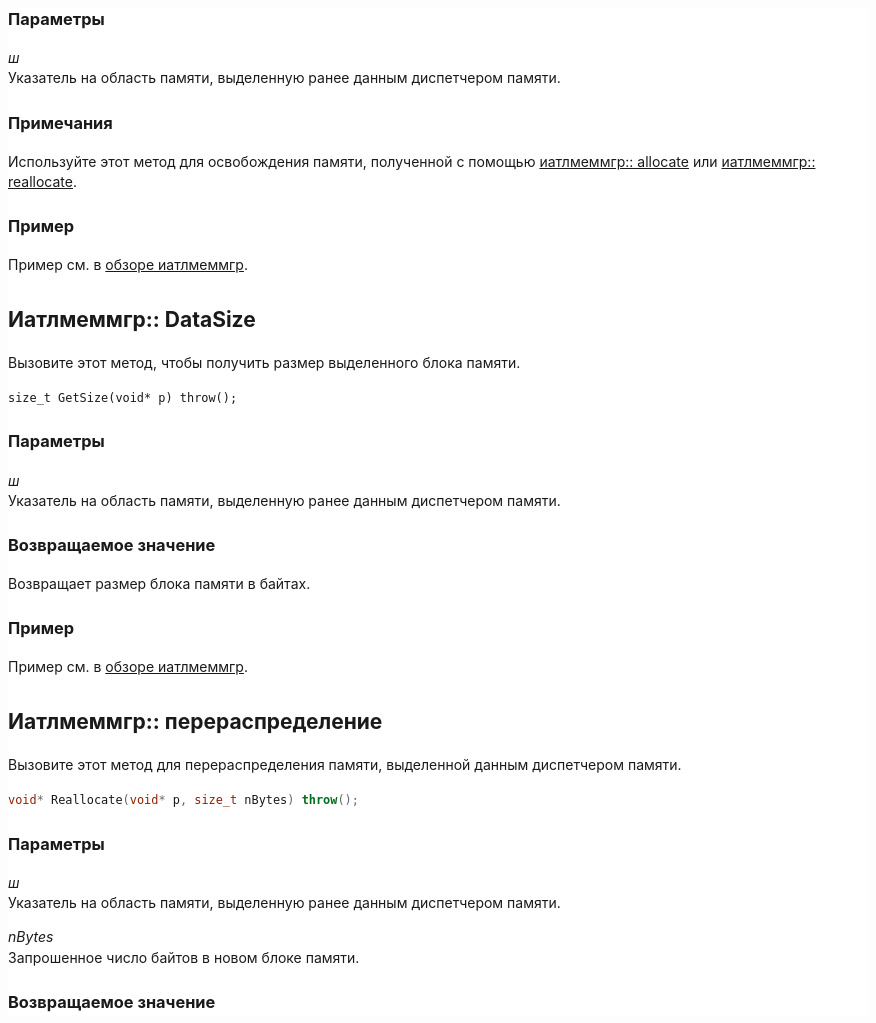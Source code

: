 ### <a name="parameters"></a>Параметры

*ш*<br/>
Указатель на область памяти, выделенную ранее данным диспетчером памяти.

### <a name="remarks"></a>Примечания

Используйте этот метод для освобождения памяти, полученной с помощью [иатлмеммгр:: allocate](#allocate) или [иатлмеммгр:: reallocate](#reallocate).

### <a name="example"></a>Пример

Пример см. в [обзоре иатлмеммгр](../../atl/reference/iatlmemmgr-class.md).

## <a name="iatlmemmgrgetsize"></a><a name="getsize"></a> Иатлмеммгр:: DataSize

Вызовите этот метод, чтобы получить размер выделенного блока памяти.

```
size_t GetSize(void* p) throw();
```

### <a name="parameters"></a>Параметры

*ш*<br/>
Указатель на область памяти, выделенную ранее данным диспетчером памяти.

### <a name="return-value"></a>Возвращаемое значение

Возвращает размер блока памяти в байтах.

### <a name="example"></a>Пример

Пример см. в [обзоре иатлмеммгр](../../atl/reference/iatlmemmgr-class.md).

## <a name="iatlmemmgrreallocate"></a><a name="reallocate"></a> Иатлмеммгр:: перераспределение

Вызовите этот метод для перераспределения памяти, выделенной данным диспетчером памяти.

```cpp
void* Reallocate(void* p, size_t nBytes) throw();
```

### <a name="parameters"></a>Параметры

*ш*<br/>
Указатель на область памяти, выделенную ранее данным диспетчером памяти.

*nBytes*<br/>
Запрошенное число байтов в новом блоке памяти.

### <a name="return-value"></a>Возвращаемое значение
